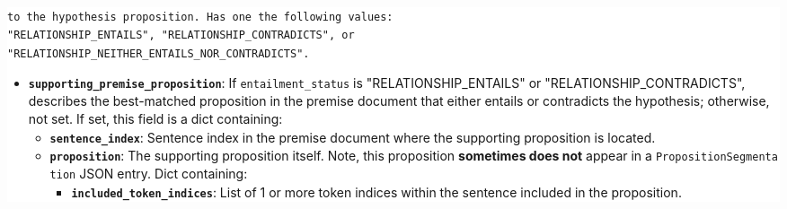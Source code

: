     to the hypothesis proposition. Has one the following values:
    "RELATIONSHIP_ENTAILS", "RELATIONSHIP_CONTRADICTS", or
    "RELATIONSHIP_NEITHER_ENTAILS_NOR_CONTRADICTS".
  * **`supporting_premise_proposition`**: If `entailment_status` is
    "RELATIONSHIP_ENTAILS" or "RELATIONSHIP_CONTRADICTS", describes the
    best-matched proposition in the premise document that either entails or
    contradicts the hypothesis; otherwise, not set. If set, this field is a
    dict containing:
    * **`sentence_index`**: Sentence index in the premise document where the supporting
      proposition is located.
    * **`proposition`**: The supporting proposition itself. Note,
      this proposition **sometimes does not** appear in a `PropositionSegmentation`
      JSON entry. Dict containing:
      * **`included_token_indices`**: List of 1 or more token indices within the
        sentence included in the proposition.
